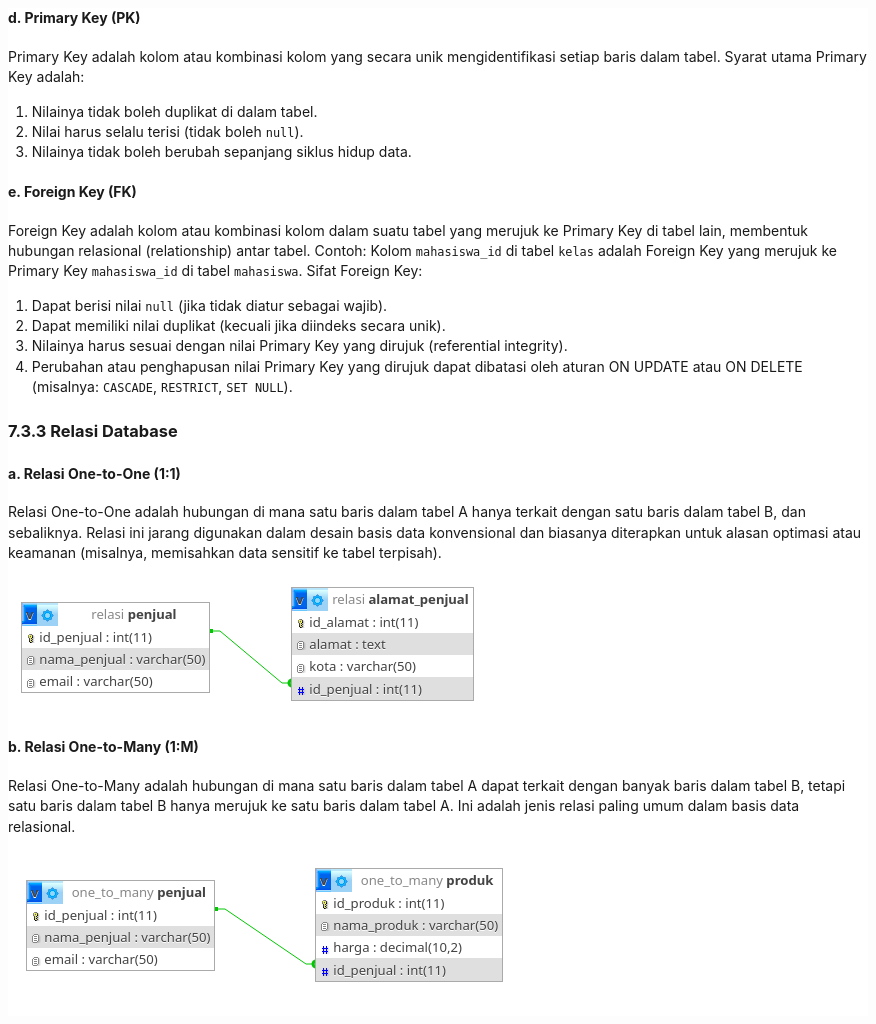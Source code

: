 #### d. Primary Key (PK)
Primary Key adalah kolom atau kombinasi kolom yang secara unik mengidentifikasi setiap baris dalam tabel. Syarat utama Primary Key adalah:

1. Nilainya tidak boleh duplikat di dalam tabel.
2. Nilai harus selalu terisi (tidak boleh `null`).
3. Nilainya tidak boleh berubah sepanjang siklus hidup data.

#### e. Foreign Key (FK)
Foreign Key adalah kolom atau kombinasi kolom dalam suatu tabel yang merujuk ke Primary Key di tabel lain, membentuk hubungan relasional (relationship) antar tabel. Contoh: Kolom `mahasiswa_id` di tabel `kelas` adalah Foreign Key yang merujuk ke Primary Key `mahasiswa_id` di tabel `mahasiswa`. Sifat Foreign Key:

1. Dapat berisi nilai `null` (jika tidak diatur sebagai wajib).
2. Dapat memiliki nilai duplikat (kecuali jika diindeks secara unik).
3. Nilainya harus sesuai dengan nilai Primary Key yang dirujuk (referential integrity).
4. Perubahan atau penghapusan nilai Primary Key yang dirujuk dapat dibatasi oleh aturan ON UPDATE atau ON DELETE (misalnya: `CASCADE`, `RESTRICT`, `SET NULL`).

### 7.3.3 Relasi Database
#### a. Relasi One-to-One (1:1)
Relasi One-to-One adalah hubungan di mana satu baris dalam tabel A hanya terkait dengan satu baris dalam tabel B, dan sebaliknya. Relasi ini jarang digunakan dalam desain basis data konvensional dan biasanya diterapkan untuk alasan optimasi atau keamanan (misalnya, memisahkan data sensitif ke tabel terpisah).

![1:1](/modul_7/img/one-to-one.png)

#### b. Relasi One-to-Many (1:M)
Relasi One-to-Many adalah hubungan di mana satu baris dalam tabel A dapat terkait dengan banyak baris dalam tabel B, tetapi satu baris dalam tabel B hanya merujuk ke satu baris dalam tabel A. Ini adalah jenis relasi paling umum dalam basis data relasional.

![1:M](/modul_7/img/one-to-many.png)
